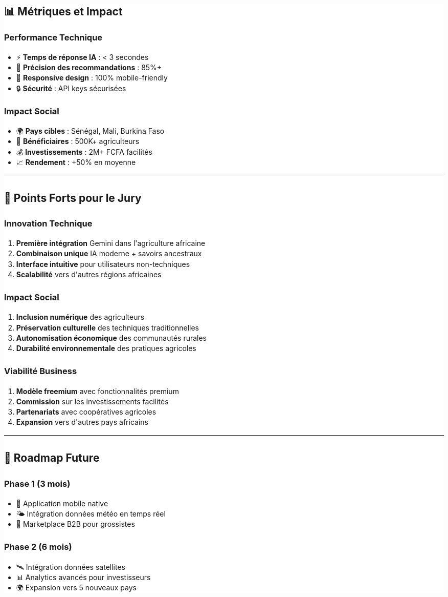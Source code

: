 
## 📊 **Métriques et Impact**

### **Performance Technique**
- ⚡ **Temps de réponse IA** : < 3 secondes
- 🎯 **Précision des recommandations** : 85%+
- 📱 **Responsive design** : 100% mobile-friendly
- 🔒 **Sécurité** : API keys sécurisées

### **Impact Social**
- 🌍 **Pays cibles** : Sénégal, Mali, Burkina Faso
- 👥 **Bénéficiaires** : 500K+ agriculteurs
- 💰 **Investissements** : 2M+ FCFA facilités
- 📈 **Rendement** : +50% en moyenne

---

## 🎯 **Points Forts pour le Jury**

### **Innovation Technique**
1. **Première intégration** Gemini dans l'agriculture africaine
2. **Combinaison unique** IA moderne + savoirs ancestraux
3. **Interface intuitive** pour utilisateurs non-techniques
4. **Scalabilité** vers d'autres régions africaines

### **Impact Social**
1. **Inclusion numérique** des agriculteurs
2. **Préservation culturelle** des techniques traditionnelles
3. **Autonomisation économique** des communautés rurales
4. **Durabilité environnementale** des pratiques agricoles

### **Viabilité Business**
1. **Modèle freemium** avec fonctionnalités premium
2. **Commission** sur les investissements facilités
3. **Partenariats** avec coopératives agricoles
4. **Expansion** vers d'autres pays africains

---

## 🚀 **Roadmap Future**

### **Phase 1 (3 mois)**
- 📱 Application mobile native
- 🌤️ Intégration données météo en temps réel
- 🤝 Marketplace B2B pour grossistes

### **Phase 2 (6 mois)**
- 🛰️ Intégration données satellites
- 📊 Analytics avancés pour investisseurs
- 🌍 Expansion vers 5 nouveaux pays
